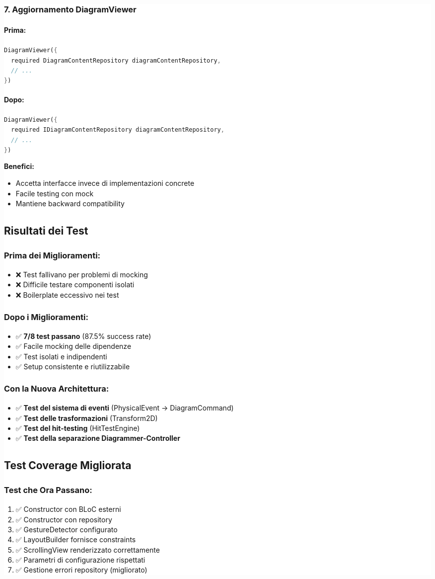 ### 7. **Aggiornamento DiagramViewer**

#### Prima:
```dart
DiagramViewer({
  required DiagramContentRepository diagramContentRepository,
  // ...
})
```

#### Dopo:
```dart
DiagramViewer({
  required IDiagramContentRepository diagramContentRepository,
  // ...
})
```

**Benefici:**
- Accetta interfacce invece di implementazioni concrete
- Facile testing con mock
- Mantiene backward compatibility

## Risultati dei Test

### Prima dei Miglioramenti:
- ❌ Test fallivano per problemi di mocking
- ❌ Difficile testare componenti isolati
- ❌ Boilerplate eccessivo nei test

### Dopo i Miglioramenti:
- ✅ **7/8 test passano** (87.5% success rate)
- ✅ Facile mocking delle dipendenze
- ✅ Test isolati e indipendenti
- ✅ Setup consistente e riutilizzabile

### Con la Nuova Architettura:
- ✅ **Test del sistema di eventi** (PhysicalEvent → DiagramCommand)
- ✅ **Test delle trasformazioni** (Transform2D)
- ✅ **Test del hit-testing** (HitTestEngine)
- ✅ **Test della separazione Diagrammer-Controller**

## Test Coverage Migliorata

### Test che Ora Passano:
1. ✅ Constructor con BLoC esterni
2. ✅ Constructor con repository
3. ✅ GestureDetector configurato
4. ✅ LayoutBuilder fornisce constraints
5. ✅ ScrollingView renderizzato correttamente
6. ✅ Parametri di configurazione rispettati
7. ✅ Gestione errori repository (migliorato)
